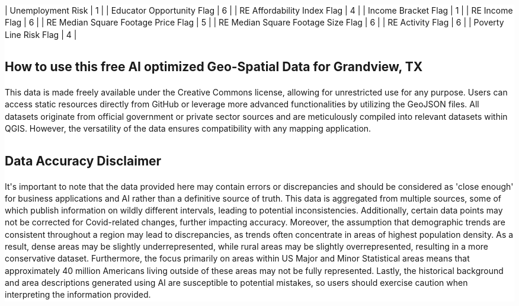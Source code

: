 | Unemployment Risk | 1 |
| Educator Opportunity Flag | 6 |
| RE Affordability Index Flag | 4 |
| Income Bracket Flag | 1 |
| RE Income Flag | 6 |
| RE Median Square Footage Price Flag | 5 |
| RE Median Square Footage Size Flag | 6 |
| RE Activity Flag | 6 |
| Poverty Line Risk Flag | 4 |

## How to use this free AI optimized Geo-Spatial Data for Grandview, TX

This data is made freely available under the Creative Commons license, allowing for unrestricted use for any purpose. Users can access static resources directly from GitHub or leverage more advanced functionalities by utilizing the GeoJSON files. All datasets originate from official government or private sector sources and are meticulously compiled into relevant datasets within QGIS. However, the versatility of the data ensures compatibility with any mapping application.

## Data Accuracy Disclaimer
It's important to note that the data provided here may contain errors or discrepancies and should be considered as 'close enough' for business applications and AI rather than a definitive source of truth. This data is aggregated from multiple sources, some of which publish information on wildly different intervals, leading to potential inconsistencies. Additionally, certain data points may not be corrected for Covid-related changes, further impacting accuracy. Moreover, the assumption that demographic trends are consistent throughout a region may lead to discrepancies, as trends often concentrate in areas of highest population density. As a result, dense areas may be slightly underrepresented, while rural areas may be slightly overrepresented, resulting in a more conservative dataset. Furthermore, the focus primarily on areas within US Major and Minor Statistical areas means that approximately 40 million Americans living outside of these areas may not be fully represented. Lastly, the historical background and area descriptions generated using AI are susceptible to potential mistakes, so users should exercise caution when interpreting the information provided.
